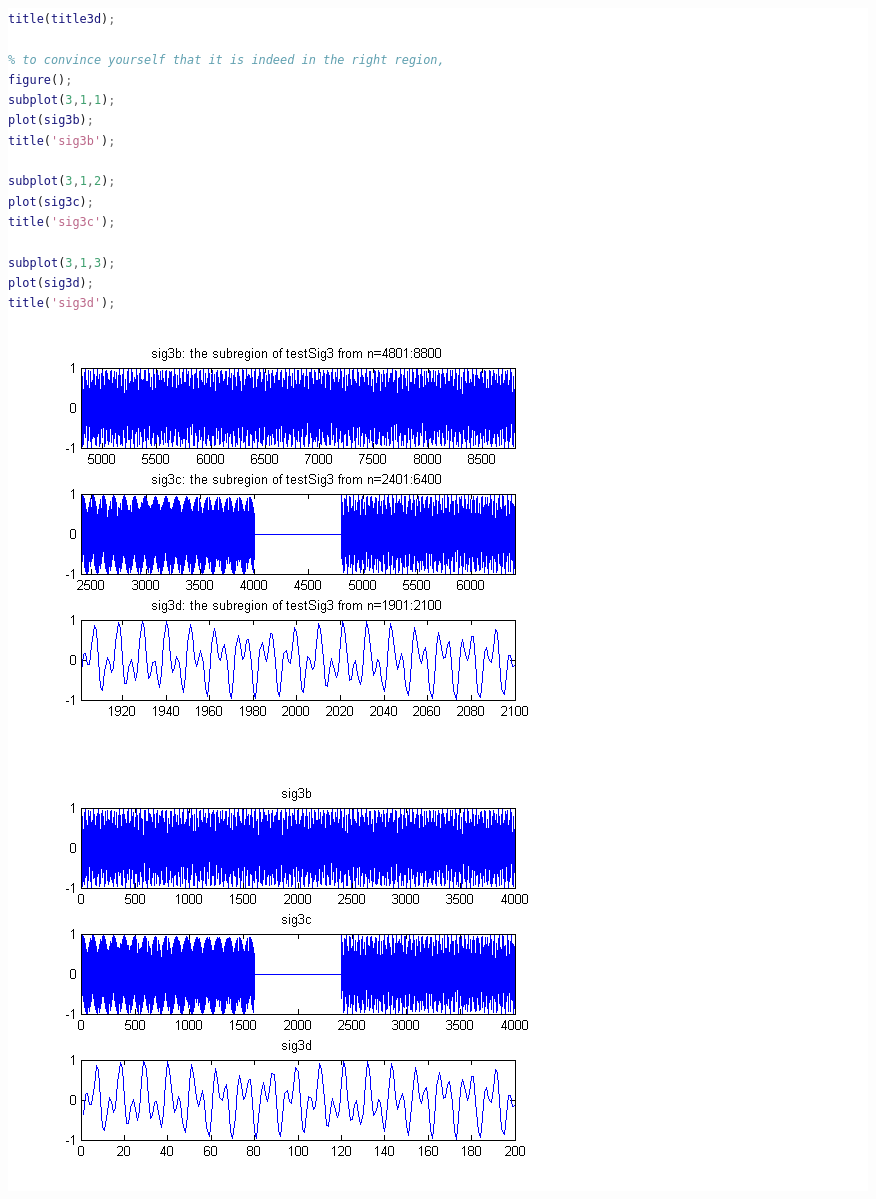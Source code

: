 ```matlab
title(title3d);

% to convince yourself that it is indeed in the right region,
figure();
subplot(3,1,1);
plot(sig3b);
title('sig3b');

subplot(3,1,2);
plot(sig3c);
title('sig3c');

subplot(3,1,3);
plot(sig3d);
title('sig3d');
```

![fig04a](lab05sub/prelab05sub-fig04a.png)

![fig04b](lab05sub/prelab05sub-fig04b.png)
